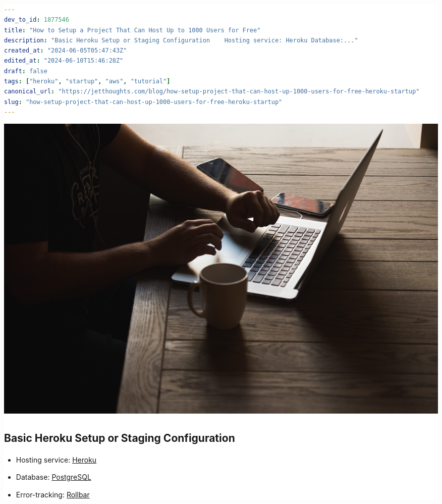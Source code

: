 ```yaml
---
dev_to_id: 1877546
title: "How to Setup a Project That Can Host Up to 1000 Users for Free"
description: "Basic Heroku Setup or Staging Configuration    Hosting service: Heroku Database:..."
created_at: "2024-06-05T05:47:43Z"
edited_at: "2024-06-10T15:46:28Z"
draft: false
tags: ["heroku", "startup", "aws", "tutorial"]
canonical_url: "https://jetthoughts.com/blog/how-setup-project-that-can-host-up-1000-users-for-free-heroku-startup"
slug: "how-setup-project-that-can-host-up-1000-users-for-free-heroku-startup"
---
```

![Unsplash Photo: [Parker Byrd](https://unsplash.com/@parkerabyrd)](https://raw.githubusercontent.com/jetthoughts/jetthoughts.github.io/master/static/assets/img/blog/how-setup-project-that-can-host-up-1000-users-for-free-heroku-startup/file_0.jpeg)

## Basic Heroku Setup or Staging Configuration

* Hosting service: [Heroku](https://www.heroku.com)

* Database: [PostgreSQL](http://www.postgresql.org)

* Error-tracking: [Rollbar](https://rollbar.com)
